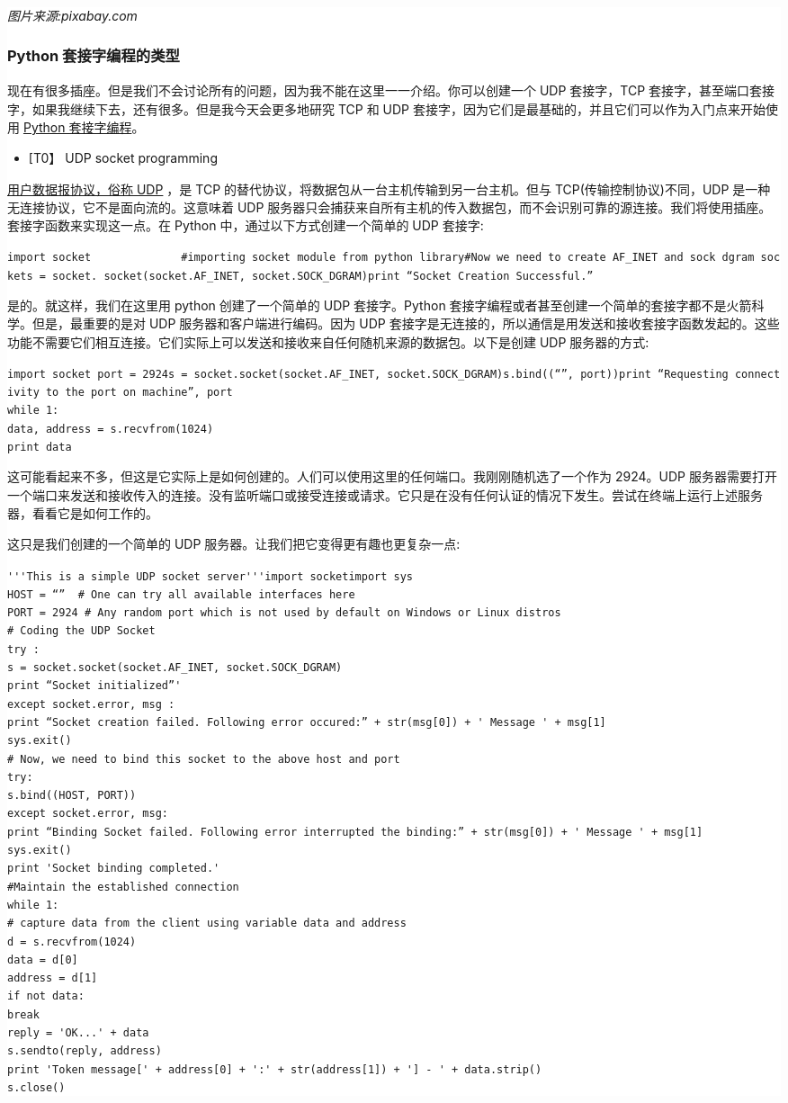 *图片来源:pixabay.com*

### Python 套接字编程的类型

现在有很多插座。但是我们不会讨论所有的问题，因为我不能在这里一一介绍。你可以创建一个 UDP 套接字，TCP 套接字，甚至端口套接字，如果我继续下去，还有很多。但是我今天会更多地研究 TCP 和 UDP 套接字，因为它们是最基础的，并且它们可以作为入门点来开始使用 [Python 套接字编程](https://www.educba.com/socket-programming-in-python/)。

*   [T0】 UDP socket programming

[用户数据报协议，俗称 UDP](https://www.educba.com/user-datagram-protocol/) ，是 TCP 的替代协议，将数据包从一台主机传输到另一台主机。但与 TCP(传输控制协议)不同，UDP 是一种无连接协议，它不是面向流的。这意味着 UDP 服务器只会捕获来自所有主机的传入数据包，而不会识别可靠的源连接。我们将使用插座。套接字函数来实现这一点。在 Python 中，通过以下方式创建一个简单的 UDP 套接字:

```
import socket              #importing socket module from python library#Now we need to create AF_INET and sock dgram sockets = socket. socket(socket.AF_INET, socket.SOCK_DGRAM)print “Socket Creation Successful.”
```

是的。就这样，我们在这里用 python 创建了一个简单的 UDP 套接字。Python 套接字编程或者甚至创建一个简单的套接字都不是火箭科学。但是，最重要的是对 UDP 服务器和客户端进行编码。因为 UDP 套接字是无连接的，所以通信是用发送和接收套接字函数发起的。这些功能不需要它们相互连接。它们实际上可以发送和接收来自任何随机来源的数据包。以下是创建 UDP 服务器的方式:

```
import socket port = 2924s = socket.socket(socket.AF_INET, socket.SOCK_DGRAM)s.bind((“”, port))print “Requesting connectivity to the port on machine”, port
while 1:
data, address = s.recvfrom(1024)
print data
```

这可能看起来不多，但这是它实际上是如何创建的。人们可以使用这里的任何端口。我刚刚随机选了一个作为 2924。UDP 服务器需要打开一个端口来发送和接收传入的连接。没有监听端口或接受连接或请求。它只是在没有任何认证的情况下发生。尝试在终端上运行上述服务器，看看它是如何工作的。

这只是我们创建的一个简单的 UDP 服务器。让我们把它变得更有趣也更复杂一点:

```
'''This is a simple UDP socket server'''import socketimport sys
HOST = “”  # One can try all available interfaces here
PORT = 2924 # Any random port which is not used by default on Windows or Linux distros
# Coding the UDP Socket
try :
s = socket.socket(socket.AF_INET, socket.SOCK_DGRAM)
print “Socket initialized”'
except socket.error, msg :
print “Socket creation failed. Following error occured:” + str(msg[0]) + ' Message ' + msg[1]
sys.exit()
# Now, we need to bind this socket to the above host and port
try:
s.bind((HOST, PORT))
except socket.error, msg:
print “Binding Socket failed. Following error interrupted the binding:” + str(msg[0]) + ' Message ' + msg[1]
sys.exit()
print 'Socket binding completed.'
#Maintain the established connection
while 1:
# capture data from the client using variable data and address
d = s.recvfrom(1024)
data = d[0]
address = d[1]
if not data:
break
reply = 'OK...' + data
s.sendto(reply, address)
print 'Token message[' + address[0] + ':' + str(address[1]) + '] - ' + data.strip()
s.close()
```

